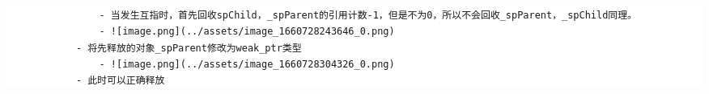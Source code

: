 					- 当发生互指时，首先回收spChild，_spParent的引用计数-1，但是不为0，所以不会回收_spParent，_spChild同理。
					- ![image.png](../assets/image_1660728243646_0.png)
				- 将先释放的对象_spParent修改为weak_ptr类型
					- ![image.png](../assets/image_1660728304326_0.png)
				- 此时可以正确释放